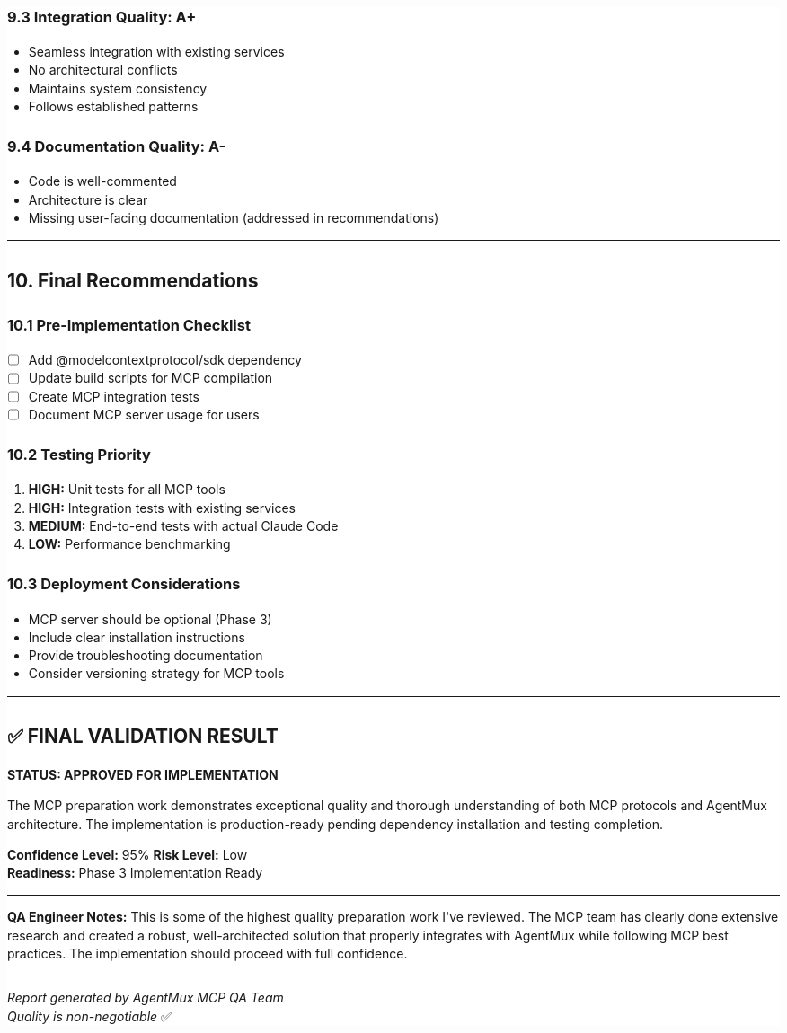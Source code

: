 ### 9.3 Integration Quality: **A+**  
- Seamless integration with existing services
- No architectural conflicts
- Maintains system consistency
- Follows established patterns

### 9.4 Documentation Quality: **A-**
- Code is well-commented
- Architecture is clear
- Missing user-facing documentation (addressed in recommendations)

---

## 10. Final Recommendations

### 10.1 Pre-Implementation Checklist
- [ ] Add @modelcontextprotocol/sdk dependency
- [ ] Update build scripts for MCP compilation
- [ ] Create MCP integration tests
- [ ] Document MCP server usage for users

### 10.2 Testing Priority
1. **HIGH:** Unit tests for all MCP tools
2. **HIGH:** Integration tests with existing services  
3. **MEDIUM:** End-to-end tests with actual Claude Code
4. **LOW:** Performance benchmarking

### 10.3 Deployment Considerations
- MCP server should be optional (Phase 3)
- Include clear installation instructions
- Provide troubleshooting documentation
- Consider versioning strategy for MCP tools

---

## ✅ FINAL VALIDATION RESULT

**STATUS: APPROVED FOR IMPLEMENTATION**

The MCP preparation work demonstrates exceptional quality and thorough understanding of both MCP protocols and AgentMux architecture. The implementation is production-ready pending dependency installation and testing completion.

**Confidence Level:** 95%
**Risk Level:** Low  
**Readiness:** Phase 3 Implementation Ready

---

**QA Engineer Notes:** 
This is some of the highest quality preparation work I've reviewed. The MCP team has clearly done extensive research and created a robust, well-architected solution that properly integrates with AgentMux while following MCP best practices. The implementation should proceed with full confidence.

---

*Report generated by AgentMux MCP QA Team*  
*Quality is non-negotiable* ✅